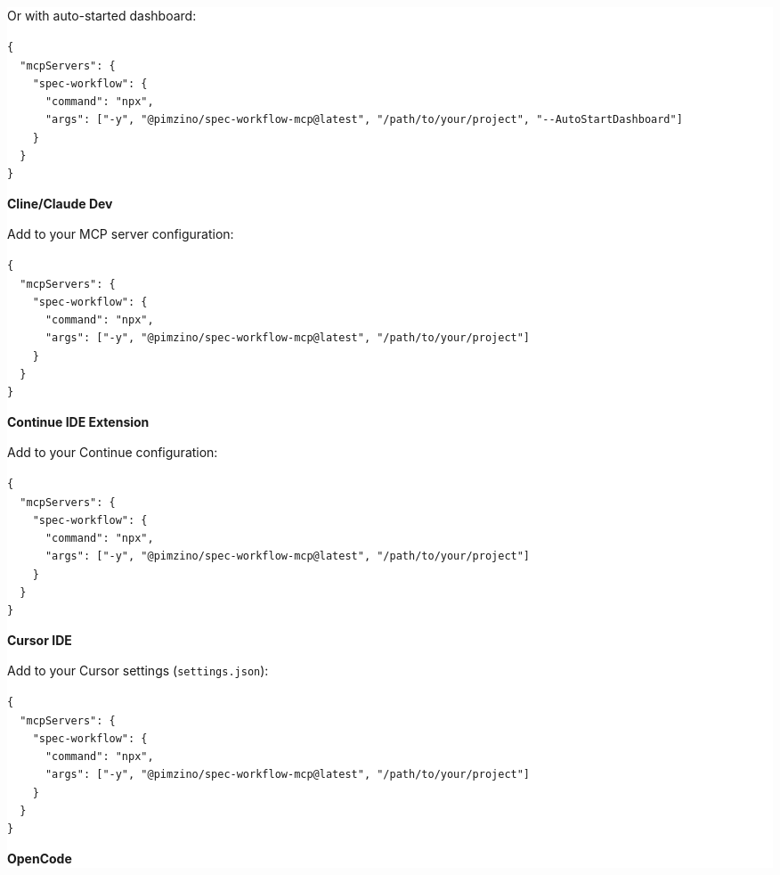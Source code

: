 Or with auto-started dashboard:

```
{
  "mcpServers": {
    "spec-workflow": {
      "command": "npx",
      "args": ["-y", "@pimzino/spec-workflow-mcp@latest", "/path/to/your/project", "--AutoStartDashboard"]
    }
  }
}
```
**Cline/Claude Dev**

Add to your MCP server configuration:

```
{
  "mcpServers": {
    "spec-workflow": {
      "command": "npx",
      "args": ["-y", "@pimzino/spec-workflow-mcp@latest", "/path/to/your/project"]
    }
  }
}
```
**Continue IDE Extension**

Add to your Continue configuration:

```
{
  "mcpServers": {
    "spec-workflow": {
      "command": "npx",
      "args": ["-y", "@pimzino/spec-workflow-mcp@latest", "/path/to/your/project"]
    }
  }
}
```
**Cursor IDE**

Add to your Cursor settings (`settings.json`):

```
{
  "mcpServers": {
    "spec-workflow": {
      "command": "npx",
      "args": ["-y", "@pimzino/spec-workflow-mcp@latest", "/path/to/your/project"]
    }
  }
}
```
**OpenCode**
